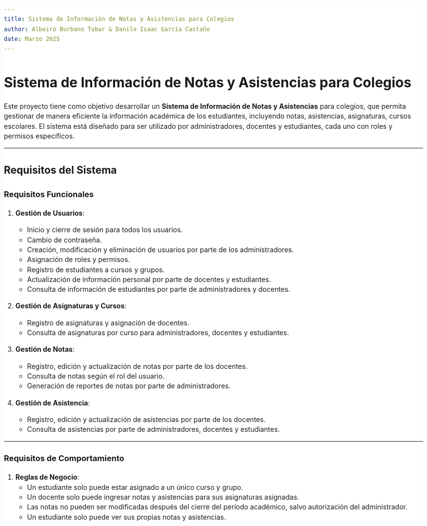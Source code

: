 ```yaml
---
title: Sistema de Información de Notas y Asistencias para Colegios
author: Albeiro Burbano Tobar & Danilo Isaac García Castaño
date: Marzo 2025
---
```

# Sistema de Información de Notas y Asistencias para Colegios
Este proyecto tiene como objetivo desarrollar un **Sistema de Información de Notas y Asistencias** para colegios, que permita gestionar de manera eficiente la información académica de los estudiantes, incluyendo notas, asistencias, asignaturas, cursos escolares. El sistema está diseñado para ser utilizado por administradores, docentes y estudiantes, cada uno con roles y permisos específicos.

---

## Requisitos del Sistema

### Requisitos Funcionales

1. **Gestión de Usuarios**:
   - Inicio y cierre de sesión para todos los usuarios.
   - Cambio de contraseña.
   - Creación, modificación y eliminación de usuarios por parte de los administradores.
   - Asignación de roles y permisos.
   - Registro de estudiantes a cursos y grupos.
   - Actualización de información personal por parte de docentes y estudiantes.
   - Consulta de información de estudiantes por parte de administradores y docentes.

2. **Gestión de Asignaturas y Cursos**:
   - Registro de asignaturas y asignación de docentes.
   - Consulta de asignaturas por curso para administradores, docentes y estudiantes.

3. **Gestión de Notas**:
   - Registro, edición y actualización de notas por parte de los docentes.
   - Consulta de notas según el rol del usuario.
   - Generación de reportes de notas por parte de administradores.

4. **Gestión de Asistencia**:
   - Registro, edición y actualización de asistencias por parte de los docentes.
   - Consulta de asistencias por parte de administradores, docentes y estudiantes.

---

### Requisitos de Comportamiento

1. **Reglas de Negocio**:
   - Un estudiante solo puede estar asignado a un único curso y grupo.
   - Un docente solo puede ingresar notas y asistencias para sus asignaturas asignadas.
   - Las notas no pueden ser modificadas después del cierre del período académico, salvo autorización del administrador.
   - Un estudiante solo puede ver sus propias notas y asistencias.

